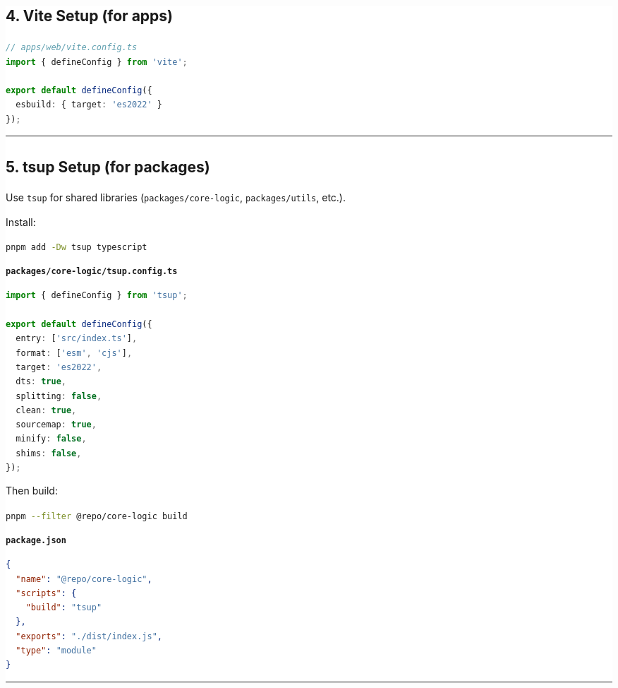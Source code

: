 
## 4. Vite Setup (for apps)

```ts
// apps/web/vite.config.ts
import { defineConfig } from 'vite';

export default defineConfig({
  esbuild: { target: 'es2022' }
});
```

---

## 5. tsup Setup (for packages)

Use `tsup` for shared libraries (`packages/core-logic`, `packages/utils`, etc.).

Install:

```bash
pnpm add -Dw tsup typescript
```

**`packages/core-logic/tsup.config.ts`**

```ts
import { defineConfig } from 'tsup';

export default defineConfig({
  entry: ['src/index.ts'],
  format: ['esm', 'cjs'],
  target: 'es2022',
  dts: true,
  splitting: false,
  clean: true,
  sourcemap: true,
  minify: false,
  shims: false,
});
```

Then build:

```bash
pnpm --filter @repo/core-logic build
```

**`package.json`**

```json
{
  "name": "@repo/core-logic",
  "scripts": {
    "build": "tsup"
  },
  "exports": "./dist/index.js",
  "type": "module"
}
```

---